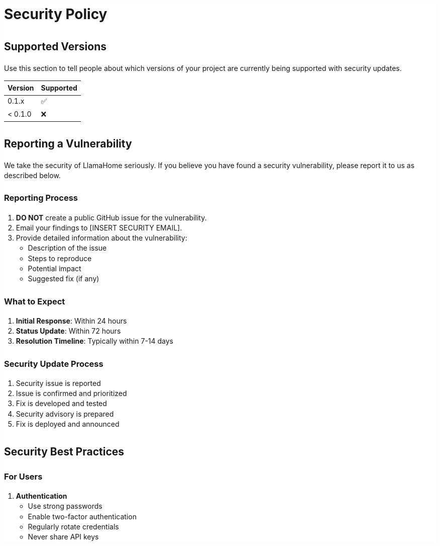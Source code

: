 # Security Policy

## Supported Versions

Use this section to tell people about which versions of your project are currently being supported with security updates.

| Version | Supported          |
| ------- | ------------------ |
| 0.1.x   | :white_check_mark: |
| < 0.1.0 | :x:                |

## Reporting a Vulnerability

We take the security of LlamaHome seriously. If you believe you have found a security vulnerability, please report it to us as described below.

### Reporting Process

1. **DO NOT** create a public GitHub issue for the vulnerability.
2. Email your findings to [INSERT SECURITY EMAIL].
3. Provide detailed information about the vulnerability:
   - Description of the issue
   - Steps to reproduce
   - Potential impact
   - Suggested fix (if any)

### What to Expect

1. **Initial Response**: Within 24 hours
2. **Status Update**: Within 72 hours
3. **Resolution Timeline**: Typically within 7-14 days

### Security Update Process

1. Security issue is reported
2. Issue is confirmed and prioritized
3. Fix is developed and tested
4. Security advisory is prepared
5. Fix is deployed and announced

## Security Best Practices

### For Users

1. **Authentication**
   - Use strong passwords
   - Enable two-factor authentication
   - Regularly rotate credentials
   - Never share API keys
